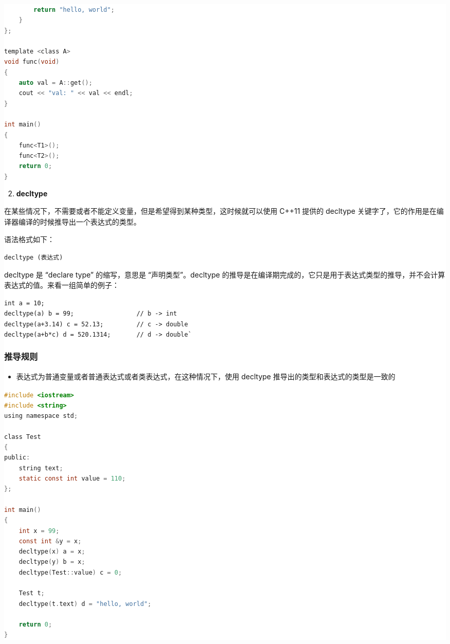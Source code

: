 ```c
        return "hello, world";
    }
};

template <class A>
void func(void)
{
    auto val = A::get();
    cout << "val: " << val << endl;
}

int main()
{
    func<T1>();
    func<T2>();
    return 0;
}
```
2. **decltype**

在某些情况下，不需要或者不能定义变量，但是希望得到某种类型，这时候就可以使用 C++11 提供的 decltype 关键字了，它的作用是在编译器编译的时候推导出一个表达式的类型。

语法格式如下：
```
decltype (表达式)
```

decltype 是 “declare type” 的缩写，意思是 “声明类型”。decltype 的推导是在编译期完成的，它只是用于表达式类型的推导，并不会计算表达式的值。来看一组简单的例子：

```
int a = 10;
decltype(a) b = 99;                 // b -> int
decltype(a+3.14) c = 52.13;         // c -> double
decltype(a+b*c) d = 520.1314;       // d -> double`
```

### 推导规则

- 表达式为普通变量或者普通表达式或者类表达式，在这种情况下，使用 decltype 推导出的类型和表达式的类型是一致的

```c
#include <iostream>
#include <string>
using namespace std;

class Test
{
public:
    string text;
    static const int value = 110;
};

int main()
{
    int x = 99;
    const int &y = x;
    decltype(x) a = x;
    decltype(y) b = x;
    decltype(Test::value) c = 0;

    Test t;
    decltype(t.text) d = "hello, world";

    return 0;
}
```
